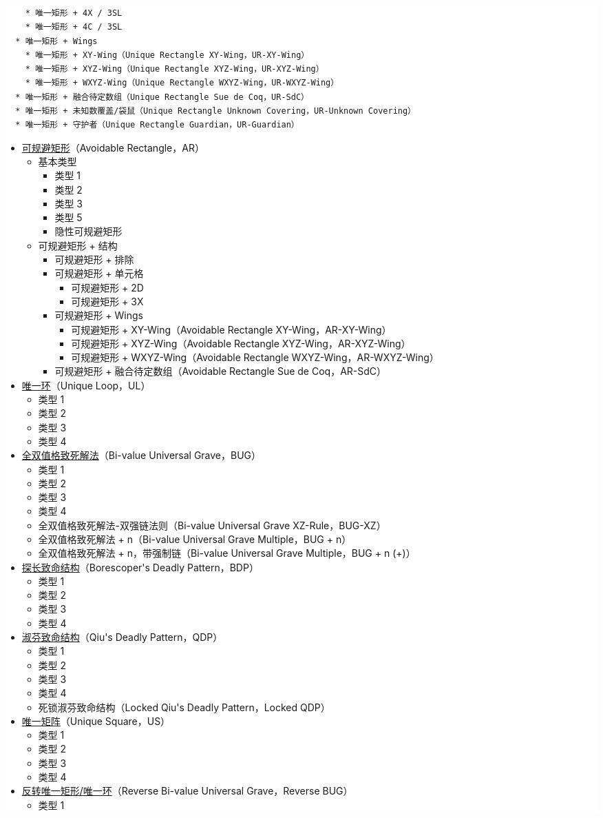         * 唯一矩形 + 4X / 3SL
        * 唯一矩形 + 4C / 3SL
      * 唯一矩形 + Wings
        * 唯一矩形 + XY-Wing（Unique Rectangle XY-Wing，UR-XY-Wing）
        * 唯一矩形 + XYZ-Wing（Unique Rectangle XYZ-Wing，UR-XYZ-Wing）
        * 唯一矩形 + WXYZ-Wing（Unique Rectangle WXYZ-Wing，UR-WXYZ-Wing）
      * 唯一矩形 + 融合待定数组（Unique Rectangle Sue de Coq，UR-SdC）
      * 唯一矩形 + 未知数覆盖/袋鼠（Unique Rectangle Unknown Covering，UR-Unknown Covering）
      * 唯一矩形 + 守护者（Unique Rectangle Guardian，UR-Guardian）
  * [可规避矩形](https://github.com/SunnieShine/Sudoku/blob/main/src/Sudoku.Solving/Manual/Uniqueness/Rects/UrStepSearcher.cs)（Avoidable Rectangle，AR）
    * 基本类型
      * 类型 1
      * 类型 2
      * 类型 3
      * 类型 5
      * 隐性可规避矩形
    * 可规避矩形 + 结构
      * 可规避矩形 + 排除
      * 可规避矩形 + 单元格
        * 可规避矩形 + 2D
        * 可规避矩形 + 3X
      * 可规避矩形 + Wings
        * 可规避矩形 + XY-Wing（Avoidable Rectangle XY-Wing，AR-XY-Wing）
        * 可规避矩形 + XYZ-Wing（Avoidable Rectangle XYZ-Wing，AR-XYZ-Wing）
        * 可规避矩形 + WXYZ-Wing（Avoidable Rectangle WXYZ-Wing，AR-WXYZ-Wing）
      * 可规避矩形 + 融合待定数组（Avoidable Rectangle Sue de Coq，AR-SdC）
  * [唯一环](https://github.com/SunnieShine/Sudoku/blob/main/src/Sudoku.Solving/Manual/Uniqueness/Loops/UlStepSearcher.cs)（Unique Loop，UL）
    * 类型 1
    * 类型 2
    * 类型 3
    * 类型 4
  * [全双值格致死解法](https://github.com/SunnieShine/Sudoku/blob/main/src/Sudoku.Solving/Manual/Uniqueness/Bugs/BugStepSearcher.cs)（Bi-value Universal Grave，BUG）
    * 类型 1
    * 类型 2
    * 类型 3
    * 类型 4
    * 全双值格致死解法-双强链法则（Bi-value Universal Grave XZ-Rule，BUG-XZ）
    * 全双值格致死解法 + n（Bi-value Universal Grave Multiple，BUG + n）
    * 全双值格致死解法 + n，带强制链（Bi-value Universal Grave Multiple，BUG + n (+)）
  * [探长致命结构](https://github.com/SunnieShine/Sudoku/blob/main/src/Sudoku.Solving/Manual/Uniqueness/Polygons/BdpStepSearcher.cs)（Borescoper's Deadly Pattern，BDP）
    * 类型 1
    * 类型 2
    * 类型 3
    * 类型 4
  * [淑芬致命结构](https://github.com/SunnieShine/Sudoku/blob/main/src/Sudoku.Solving/Manual/Uniqueness/Qiu/QdpStepSearcher.cs)（Qiu's Deadly Pattern，QDP）
    * 类型 1
    * 类型 2
    * 类型 3
    * 类型 4
    * 死锁淑芬致命结构（Locked Qiu's Deadly Pattern，Locked QDP）
  * [唯一矩阵](https://github.com/SunnieShine/Sudoku/blob/main/src/Sudoku.Solving/Manual/Uniqueness/Square/UsStepSearcher.cs)（Unique Square，US）
    * 类型 1
    * 类型 2
    * 类型 3
    * 类型 4
  * [反转唯一矩形/唯一环](https://github.com/SunnieShine/Sudoku/blob/main/src/Sudoku.Solving/Manual/Uniqueness/Reversal/ReverseBugStepSearcher.cs)（Reverse Bi-value Universal Grave，Reverse BUG）
    * 类型 1